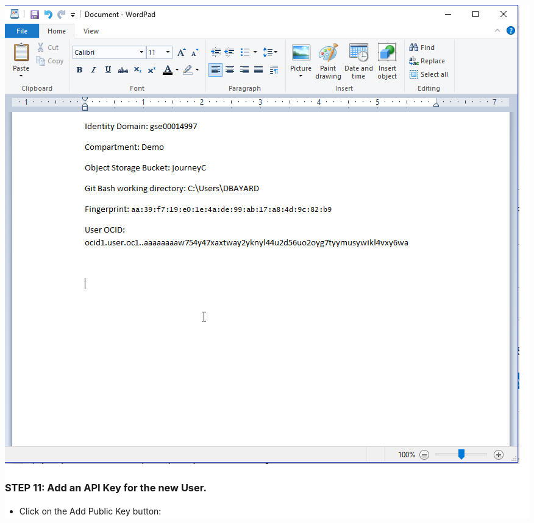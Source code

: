    ![](images/100/snap0015931.jpg)   

### **STEP 11**: Add an API Key for the new User.

   + Click on the Add Public Key button: